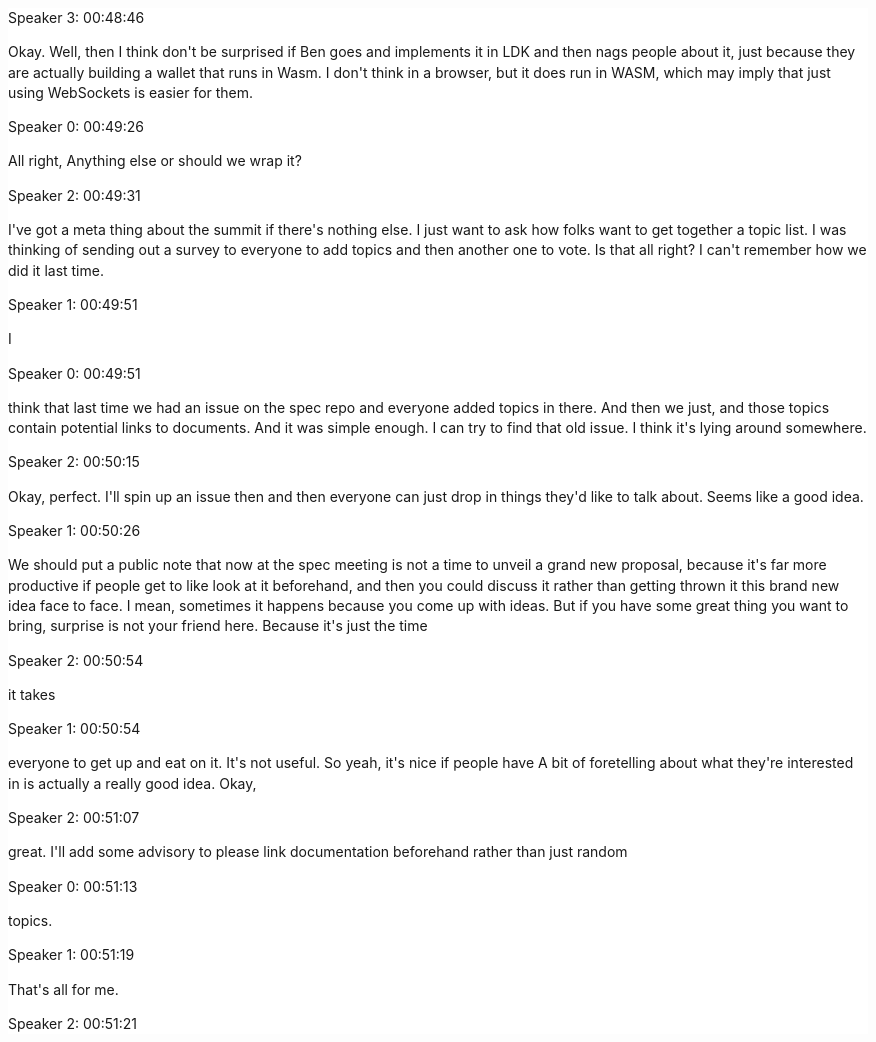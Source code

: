 Speaker 3: 00:48:46

Okay. Well, then I think don't be surprised if Ben goes and implements it in LDK and then nags people about it, just because they are actually building a wallet that runs in Wasm. I don't think in a browser, but it does run in WASM, which may imply that just using WebSockets is easier for them.

Speaker 0: 00:49:26

All right, Anything else or should we wrap it?

Speaker 2: 00:49:31

I've got a meta thing about the summit if there's nothing else. I just want to ask how folks want to get together a topic list. I was thinking of sending out a survey to everyone to add topics and then another one to vote. Is that all right? I can't remember how we did it last time.

Speaker 1: 00:49:51

I

Speaker 0: 00:49:51

think that last time we had an issue on the spec repo and everyone added topics in there. And then we just, and those topics contain potential links to documents. And it was simple enough. I can try to find that old issue. I think it's lying around somewhere.

Speaker 2: 00:50:15

Okay, perfect. I'll spin up an issue then and then everyone can just drop in things they'd like to talk about. Seems like a good idea.

Speaker 1: 00:50:26

We should put a public note that now at the spec meeting is not a time to unveil a grand new proposal, because it's far more productive if people get to like look at it beforehand, and then you could discuss it rather than getting thrown it this brand new idea face to face. I mean, sometimes it happens because you come up with ideas. But if you have some great thing you want to bring, surprise is not your friend here. Because it's just the time

Speaker 2: 00:50:54

it takes

Speaker 1: 00:50:54

everyone to get up and eat on it. It's not useful. So yeah, it's nice if people have A bit of foretelling about what they're interested in is actually a really good idea. Okay,

Speaker 2: 00:51:07

great. I'll add some advisory to please link documentation beforehand rather than just random

Speaker 0: 00:51:13

topics.

Speaker 1: 00:51:19

That's all for me.

Speaker 2: 00:51:21
